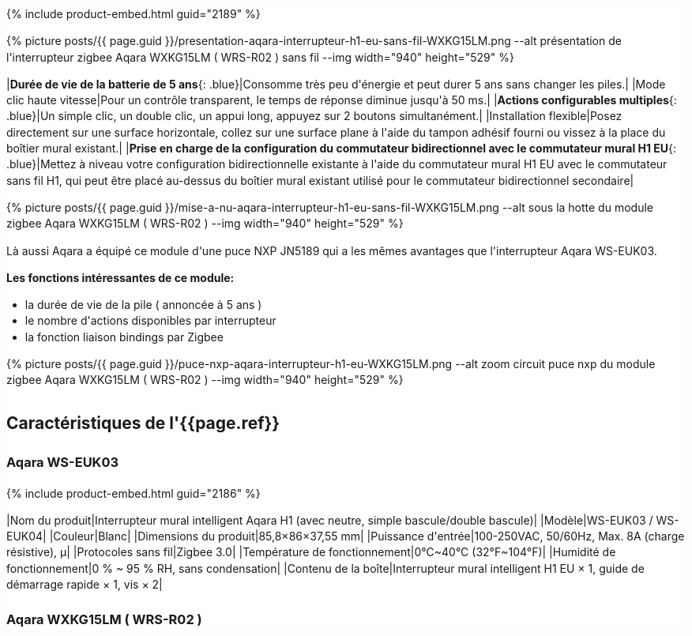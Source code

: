 {% include product-embed.html guid="2189" %}

{% picture posts/{{ page.guid }}/presentation-aqara-interrupteur-h1-eu-sans-fil-WXKG15LM.png --alt présentation de l'interrupteur zigbee Aqara WXKG15LM ( WRS-R02 ) sans fil --img width="940" height="529" %}

|**Durée de vie de la batterie de 5 ans**{: .blue}|Consomme très peu d'énergie et peut durer 5 ans sans changer les piles.|
|Mode clic haute vitesse|Pour un contrôle transparent, le temps de réponse diminue jusqu'à 50 ms.|
|**Actions configurables multiples**{: .blue}|Un simple clic, un double clic, un appui long, appuyez sur 2 boutons simultanément.|
|Installation flexible|Posez directement sur une surface horizontale, collez sur une surface plane à l'aide du tampon adhésif fourni ou vissez à la place du boîtier mural existant.|
|**Prise en charge de la configuration du commutateur bidirectionnel avec le commutateur mural H1 EU**{: .blue}|Mettez à niveau votre configuration bidirectionnelle existante à l'aide du commutateur mural H1 EU avec le commutateur sans fil H1, qui peut être placé au-dessus du boîtier mural existant utilisé pour le commutateur bidirectionnel secondaire|

{% picture posts/{{ page.guid }}/mise-a-nu-aqara-interrupteur-h1-eu-sans-fil-WXKG15LM.png --alt sous la hotte du module zigbee Aqara WXKG15LM ( WRS-R02 ) --img width="940" height="529" %}

Là aussi Aqara a équipé ce module d'une puce NXP JN5189 qui a les mêmes avantages que l'interrupteur Aqara WS-EUK03.

**Les fonctions intéressantes de ce module:**
- la durée de vie de la pile ( annoncée à 5 ans )
- le nombre d'actions disponibles par interrupteur
- la fonction liaison bindings par Zigbee

{% picture posts/{{ page.guid }}/puce-nxp-aqara-interrupteur-h1-eu-WXKG15LM.png --alt zoom circuit puce nxp du module zigbee Aqara WXKG15LM ( WRS-R02 ) --img width="940" height="529" %}

## Caractéristiques de l'{{page.ref}}

### Aqara WS-EUK03

{% include product-embed.html guid="2186" %}

|Nom du produit|Interrupteur mural intelligent Aqara H1 (avec neutre, simple bascule/double bascule)|
|Modèle|WS-EUK03 / WS-EUK04|
|Couleur|Blanc|
|Dimensions du produit|85,8×86×37,55 mm|
|Puissance d'entrée|100-250VAC, 50/60Hz, Max. 8A (charge résistive), μ|
|Protocoles sans fil|Zigbee 3.0|
|Température de fonctionnement|0°C~40°C (32°F~104°F)|
|Humidité de fonctionnement|0 % ~ 95 % RH, sans condensation|
|Contenu de la boîte|Interrupteur mural intelligent H1 EU × 1, guide de démarrage rapide × 1, vis × 2|

### Aqara WXKG15LM ( WRS-R02 )

